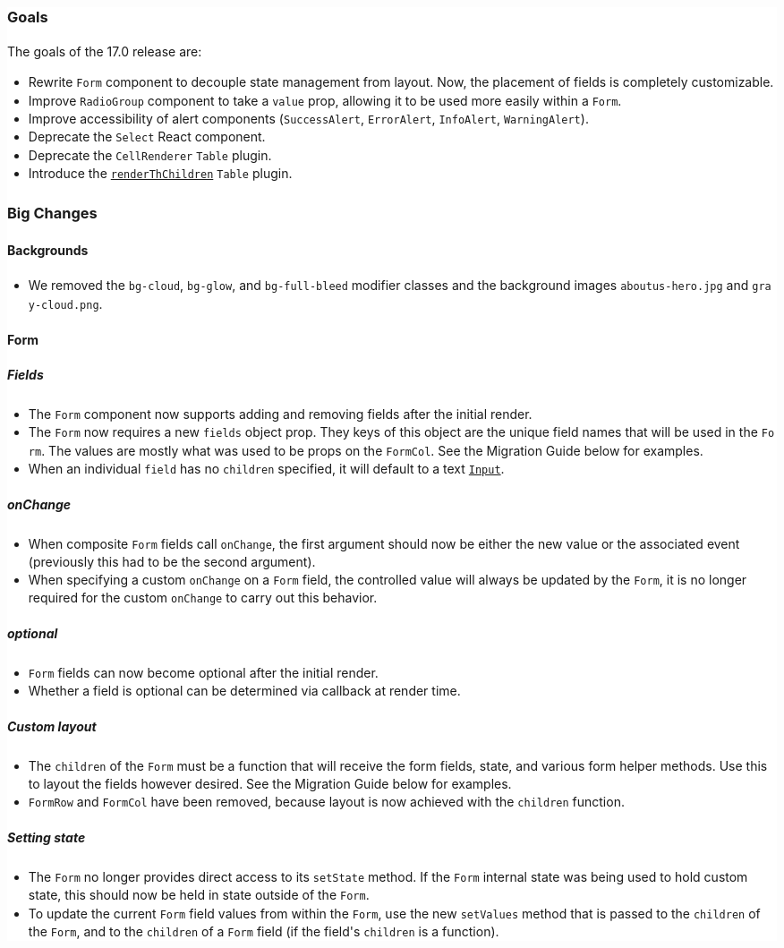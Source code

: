 ### Goals

The goals of the 17.0 release are:

- Rewrite `Form` component to decouple state management from layout. Now, the placement of fields is completely customizable.
- Improve `RadioGroup` component to take a `value` prop, allowing it to be used more easily within a `Form`.
- Improve accessibility of alert components (`SuccessAlert`, `ErrorAlert`, `InfoAlert`, `WarningAlert`).
- Deprecate the `Select` React component.
- Deprecate the `CellRenderer` `Table` plugin.
- Introduce the [`renderThChildren`](/components/tables/#using-plugins) `Table` plugin.

### Big Changes

#### Backgrounds

* We removed the `bg-cloud`, `bg-glow`, and `bg-full-bleed` modifier classes and the background images `aboutus-hero.jpg` and `gray-cloud.png`.

#### Form

##### Fields
* The `Form` component now supports adding and removing fields after the initial render.
* The `Form` now requires a new `fields` object prop. They keys of this object are the unique field names that will be used in the `Form`. The values are mostly what was used to be props on the `FormCol`. See the Migration Guide below for examples.
* When an individual `field` has no `children` specified, it will default to a text [`Input`](/components/inputs).

##### onChange
* When composite `Form` fields call `onChange`, the first argument should now be either the new value or the associated event (previously this had to be the second argument).
* When specifying a custom `onChange` on a `Form` field, the controlled value will always be updated by the `Form`, it is no longer required for the custom `onChange` to carry out this behavior.

##### optional
* `Form` fields can now become optional after the initial render.
* Whether a field is optional can be determined via callback at render time.

##### Custom layout
* The `children` of the `Form` must be a function that will receive the form fields, state, and various form helper methods. Use this to layout the fields however desired. See the Migration Guide below for examples.
* `FormRow` and `FormCol` have been removed, because layout is now achieved with the `children` function.

##### Setting state
* The `Form` no longer provides direct access to its `setState` method. If the `Form` internal state was being used to hold custom state, this should now be held in state outside of the `Form`.
* To update the current `Form` field values from within the `Form`, use the new `setValues` method that is passed to the `children` of the `Form`, and to the `children` of a `Form` field (if the field's `children` is a function).
